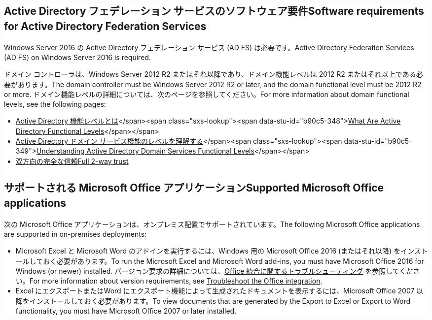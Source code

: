## <a name="software-requirements-for-active-directory-federation-services"></a><span data-ttu-id="b90c5-344">Active Directory フェデレーション サービスのソフトウェア要件</span><span class="sxs-lookup"><span data-stu-id="b90c5-344">Software requirements for Active Directory Federation Services</span></span>

<span data-ttu-id="b90c5-345">Windows Server 2016 の Active Directory フェデレーション サービス (AD FS) は必要です。</span><span class="sxs-lookup"><span data-stu-id="b90c5-345">Active Directory Federation Services (AD FS) on Windows Server 2016 is required.</span></span>

<span data-ttu-id="b90c5-346">ドメイン コントローラは、Windows Server 2012 R2 またはそれ以降であり、ドメイン機能レベルは 2012 R2 またはそれ以上である必要があります。</span><span class="sxs-lookup"><span data-stu-id="b90c5-346">The domain controller must be Windows Server 2012 R2 or later, and the domain functional level must be 2012 R2 or more.</span></span> <span data-ttu-id="b90c5-347">ドメイン機能レベルの詳細については、次のページを参照してください。</span><span class="sxs-lookup"><span data-stu-id="b90c5-347">For more information about domain functional levels, see the following pages:</span></span>

- <span data-ttu-id="b90c5-348">[Active Directory 機能レベルとは](https://technet.microsoft.com/library/cc787290(v=ws.10).aspx)</span><span class="sxs-lookup"><span data-stu-id="b90c5-348">[What Are Active Directory Functional Levels](https://technet.microsoft.com/library/cc787290(v=ws.10).aspx)</span></span>
- <span data-ttu-id="b90c5-349">[Active Directory ドメイン サービス機能のレベルを理解する](https://technet.microsoft.com/library/understanding-active-directory-functional-levels(v=ws.10).aspx)</span><span class="sxs-lookup"><span data-stu-id="b90c5-349">[Understanding Active Directory Domain Services Functional Levels](https://technet.microsoft.com/library/understanding-active-directory-functional-levels(v=ws.10).aspx)</span></span>
- [<span data-ttu-id="b90c5-350">双方向の完全な信頼</span><span class="sxs-lookup"><span data-stu-id="b90c5-350">Full 2-way trust</span></span>](../../fin-ops/get-started/system-requirements-on-prem.md#full-2-way-trust)

## <a name="supported-microsoft-office-applications"></a><span data-ttu-id="b90c5-351">サポートされる Microsoft Office アプリケーション</span><span class="sxs-lookup"><span data-stu-id="b90c5-351">Supported Microsoft Office applications</span></span>

<span data-ttu-id="b90c5-352">次の Microsoft Office アプリケーションは、オンプレミス配置でサポートされています。</span><span class="sxs-lookup"><span data-stu-id="b90c5-352">The following Microsoft Office applications are supported in on-premises deployments:</span></span>

- <span data-ttu-id="b90c5-353">Microsoft Excel と Microsoft Word のアドインを実行するには、Windows 用の Microsoft Office 2016 (またはそれ以降) をインストールしておく必要があります。</span><span class="sxs-lookup"><span data-stu-id="b90c5-353">To run the Microsoft Excel and Microsoft Word add-ins, you must have Microsoft Office 2016 for Windows (or newer) installed.</span></span> <span data-ttu-id="b90c5-354">バージョン要求の詳細については、[Office 統合に関するトラブルシューティング](../../dev-itpro/office-integration/office-integration-troubleshooting.md) を参照してください。</span><span class="sxs-lookup"><span data-stu-id="b90c5-354">For more information about version requirements, see [Troubleshoot the Office integration](../../dev-itpro/office-integration/office-integration-troubleshooting.md).</span></span>
- <span data-ttu-id="b90c5-355">Excel にエクスポートまたはWord にエクスポート機能によって生成されたドキュメントを表示するには、Microsoft Office 2007 以降をインストールしておく必要があります。</span><span class="sxs-lookup"><span data-stu-id="b90c5-355">To view documents that are generated by the Export to Excel or Export to Word functionality, you must have Microsoft Office 2007 or later installed.</span></span>
